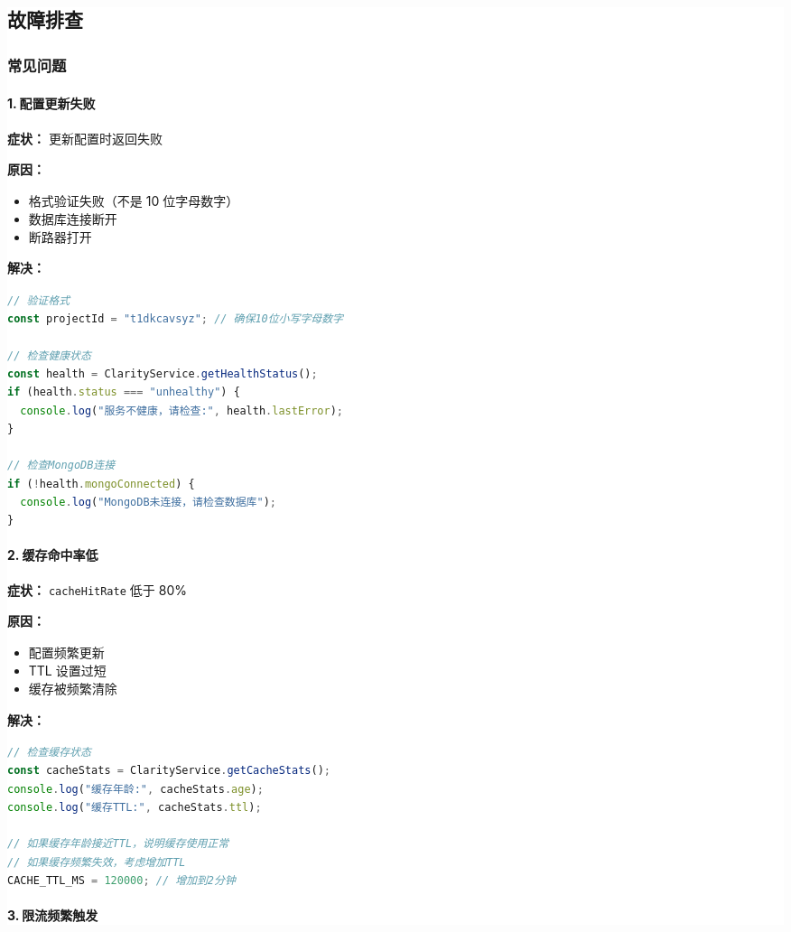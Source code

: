 ## 故障排查

### 常见问题

#### 1. 配置更新失败

**症状：** 更新配置时返回失败

**原因：**

- 格式验证失败（不是 10 位字母数字）
- 数据库连接断开
- 断路器打开

**解决：**

```typescript
// 验证格式
const projectId = "t1dkcavsyz"; // 确保10位小写字母数字

// 检查健康状态
const health = ClarityService.getHealthStatus();
if (health.status === "unhealthy") {
  console.log("服务不健康，请检查:", health.lastError);
}

// 检查MongoDB连接
if (!health.mongoConnected) {
  console.log("MongoDB未连接，请检查数据库");
}
```

#### 2. 缓存命中率低

**症状：** `cacheHitRate` 低于 80%

**原因：**

- 配置频繁更新
- TTL 设置过短
- 缓存被频繁清除

**解决：**

```typescript
// 检查缓存状态
const cacheStats = ClarityService.getCacheStats();
console.log("缓存年龄:", cacheStats.age);
console.log("缓存TTL:", cacheStats.ttl);

// 如果缓存年龄接近TTL，说明缓存使用正常
// 如果缓存频繁失效，考虑增加TTL
CACHE_TTL_MS = 120000; // 增加到2分钟
```

#### 3. 限流频繁触发
